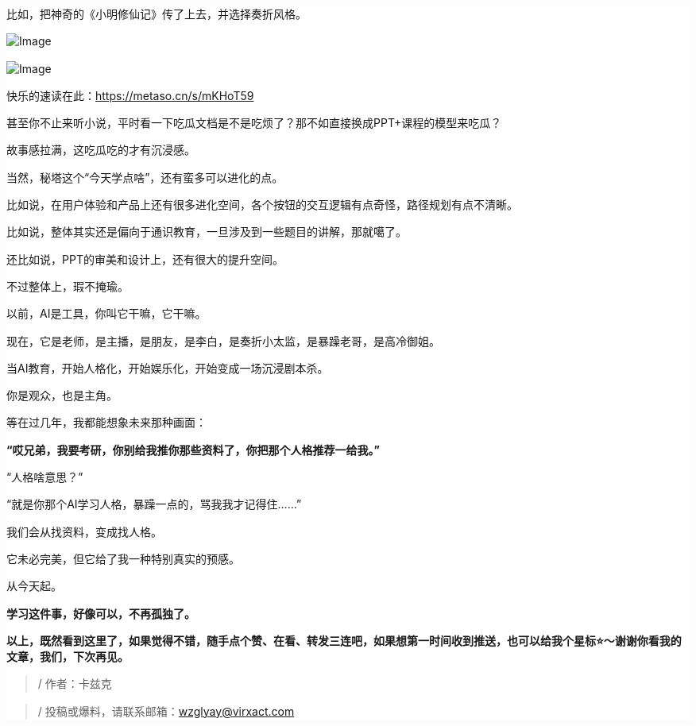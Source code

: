 比如，把神奇的《小明修仙记》传了上去，并选择奏折风格。

![Image](https://mmbiz.qpic.cn/mmbiz_png/OjgKEXmLURqPiaNm9j4nibsjKrzicUVRuYfWNiape3eQxfWkO6vxicckpsyehx1DVvBzmMl7qqg69W6ruQEGIrpLia1Q/640?wx_fmt=png&from=appmsg&tp=webp&wxfrom=5&wx_lazy=1)

![Image](https://mmbiz.qpic.cn/mmbiz_png/OjgKEXmLURqPiaNm9j4nibsjKrzicUVRuYfvRlIfaZ8JV7LibTJ3Jia79eJOcfrNLE0vY2D55Zjrk3hBiaGUnSmWkmzw/640?wx_fmt=png&from=appmsg&tp=webp&wxfrom=5&wx_lazy=1)

快乐的速读在此：https://metaso.cn/s/mKHoT59

甚至你不止来听小说，平时看一下吃瓜文档是不是吃烦了？那不如直接换成PPT+课程的模型来吃瓜？

故事感拉满，这吃瓜吃的才有沉浸感。

当然，秘塔这个“今天学点啥”，还有蛮多可以进化的点。

比如说，在用户体验和产品上还有很多进化空间，各个按钮的交互逻辑有点奇怪，路径规划有点不清晰。

比如说，整体其实还是偏向于通识教育，一旦涉及到一些题目的讲解，那就噶了。

还比如说，PPT的审美和设计上，还有很大的提升空间。

不过整体上，瑕不掩瑜。

以前，AI是工具，你叫它干嘛，它干嘛。

现在，它是老师，是主播，是朋友，是李白，是奏折小太监，是暴躁老哥，是高冷御姐。

当AI教育，开始人格化，开始娱乐化，开始变成一场沉浸剧本杀。

你是观众，也是主角。

等在过几年，我都能想象未来那种画面：

**“哎兄弟，我要考研，你别给我推你那些资料了，你把那个人格推荐一给我。”**

“人格啥意思？”

“就是你那个AI学习人格，暴躁一点的，骂我我才记得住……”

我们会从找资料，变成找人格。

它未必完美，但它给了我一种特别真实的预感。

从今天起。

**学习这件事，好像可以，不再孤独了。**

******以上，既然看到这里了，如果觉得不错，随手点个赞、在看、转发三连吧，如果想第一时间收到推送，也可以给我个星标⭐～谢谢你看我的文章，我们，下次再见。******

>/ 作者：卡兹克

>/ 投稿或爆料，请联系邮箱：wzglyay@virxact.com